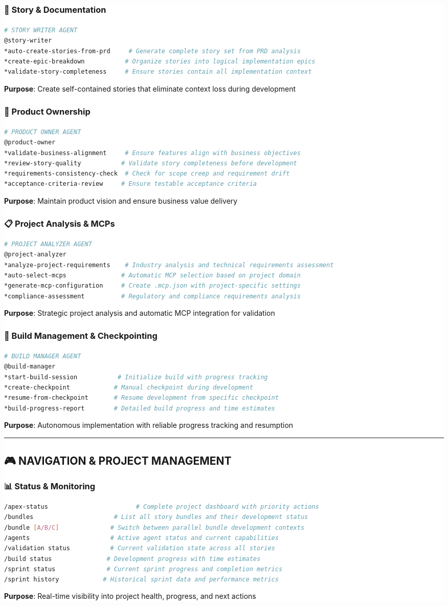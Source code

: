 ### **📖 Story & Documentation**
```bash
# STORY WRITER AGENT
@story-writer  
*auto-create-stories-from-prd     # Generate complete story set from PRD analysis
*create-epic-breakdown           # Organize stories into logical implementation epics
*validate-story-completeness     # Ensure stories contain all implementation context
```
**Purpose**: Create self-contained stories that eliminate context loss during development

### **🎯 Product Ownership**
```bash
# PRODUCT OWNER AGENT
@product-owner
*validate-business-alignment     # Ensure features align with business objectives  
*review-story-quality           # Validate story completeness before development
*requirements-consistency-check  # Check for scope creep and requirement drift
*acceptance-criteria-review     # Ensure testable acceptance criteria
```
**Purpose**: Maintain product vision and ensure business value delivery

### **📋 Project Analysis & MCPs**
```bash
# PROJECT ANALYZER AGENT
@project-analyzer
*analyze-project-requirements    # Industry analysis and technical requirements assessment
*auto-select-mcps               # Automatic MCP selection based on project domain
*generate-mcp-configuration     # Create .mcp.json with project-specific settings
*compliance-assessment          # Regulatory and compliance requirements analysis
```
**Purpose**: Strategic project analysis and automatic MCP integration for validation

### **🔧 Build Management & Checkpointing**
```bash
# BUILD MANAGER AGENT
@build-manager
*start-build-session           # Initialize build with progress tracking
*create-checkpoint            # Manual checkpoint during development
*resume-from-checkpoint       # Resume development from specific checkpoint
*build-progress-report        # Detailed build progress and time estimates
```
**Purpose**: Autonomous implementation with reliable progress tracking and resumption

---

## 🎮 **NAVIGATION & PROJECT MANAGEMENT**

### **📊 Status & Monitoring**
```bash
/apex-status                        # Complete project dashboard with priority actions
/bundles                      # List all story bundles and their development status
/bundle [A/B/C]              # Switch between parallel bundle development contexts
/agents                      # Active agent status and current capabilities
/validation status           # Current validation state across all stories
/build status               # Development progress with time estimates
/sprint status              # Current sprint progress and completion metrics
/sprint history            # Historical sprint data and performance metrics
```
**Purpose**: Real-time visibility into project health, progress, and next actions
